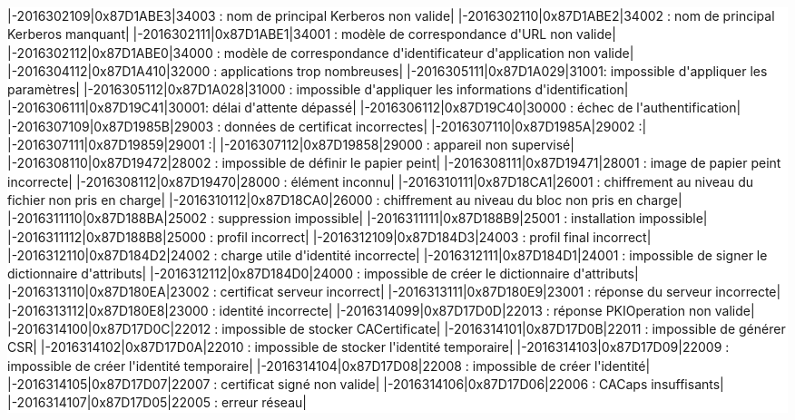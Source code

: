 |-2016302109|0x87D1ABE3|34003 : nom de principal Kerberos non valide|
|-2016302110|0x87D1ABE2|34002 : nom de principal Kerberos manquant|
|-2016302111|0x87D1ABE1|34001 : modèle de correspondance d'URL non valide|
|-2016302112|0x87D1ABE0|34000 : modèle de correspondance d'identificateur d'application non valide|
|-2016304112|0x87D1A410|32000 : applications trop nombreuses|
|-2016305111|0x87D1A029|31001: impossible d'appliquer les paramètres|
|-2016305112|0x87D1A028|31000 : impossible d'appliquer les informations d'identification|
|-2016306111|0x87D19C41|30001: délai d'attente dépassé|
|-2016306112|0x87D19C40|30000 : échec de l'authentification|
|-2016307109|0x87D1985B|29003 : données de certificat incorrectes|
|-2016307110|0x87D1985A|29002 :|
|-2016307111|0x87D19859|29001 :|
|-2016307112|0x87D19858|29000 : appareil non supervisé|
|-2016308110|0x87D19472|28002 : impossible de définir le papier peint|
|-2016308111|0x87D19471|28001 : image de papier peint incorrecte|
|-2016308112|0x87D19470|28000 : élément inconnu|
|-2016310111|0x87D18CA1|26001 : chiffrement au niveau du fichier non pris en charge|
|-2016310112|0x87D18CA0|26000 : chiffrement au niveau du bloc non pris en charge|
|-2016311110|0x87D188BA|25002 : suppression impossible|
|-2016311111|0x87D188B9|25001 : installation impossible|
|-2016311112|0x87D188B8|25000 : profil incorrect|
|-2016312109|0x87D184D3|24003 : profil final incorrect|
|-2016312110|0x87D184D2|24002 : charge utile d'identité incorrecte|
|-2016312111|0x87D184D1|24001 : impossible de signer le dictionnaire d'attributs|
|-2016312112|0x87D184D0|24000 : impossible de créer le dictionnaire d'attributs|
|-2016313110|0x87D180EA|23002 : certificat serveur incorrect|
|-2016313111|0x87D180E9|23001 : réponse du serveur incorrecte|
|-2016313112|0x87D180E8|23000 : identité incorrecte|
|-2016314099|0x87D17D0D|22013 : réponse PKIOperation non valide|
|-2016314100|0x87D17D0C|22012 : impossible de stocker CACertificate|
|-2016314101|0x87D17D0B|22011 : impossible de générer CSR|
|-2016314102|0x87D17D0A|22010 : impossible de stocker l'identité temporaire|
|-2016314103|0x87D17D09|22009 : impossible de créer l'identité temporaire|
|-2016314104|0x87D17D08|22008 : impossible de créer l'identité|
|-2016314105|0x87D17D07|22007 : certificat signé non valide|
|-2016314106|0x87D17D06|22006 : CACaps insuffisants|
|-2016314107|0x87D17D05|22005 : erreur réseau|